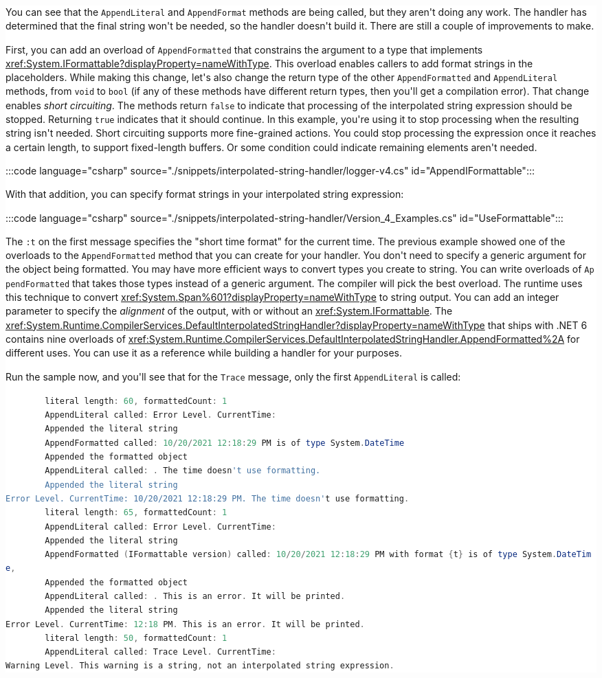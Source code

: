 You can see that the `AppendLiteral` and `AppendFormat` methods are being called, but they aren't doing any work. The handler has determined that the final string won't be needed, so the handler doesn't build it. There are still a couple of improvements to make.

First, you can add an overload of `AppendFormatted` that constrains the argument to a type that implements <xref:System.IFormattable?displayProperty=nameWithType>. This overload enables callers to add format strings in the placeholders. While making this change, let's also change the return type of the other `AppendFormatted` and `AppendLiteral` methods, from `void` to `bool` (if any of these methods have different return types, then you'll get a compilation error). That change enables *short circuiting*. The methods return `false` to indicate that processing of the interpolated string expression should be stopped. Returning `true` indicates that it should continue. In this example, you're using it to stop processing when the resulting string isn't needed. Short circuiting supports more fine-grained actions. You could stop processing the expression once it reaches a certain length, to support fixed-length buffers. Or some condition could indicate remaining elements aren't needed.

:::code language="csharp" source="./snippets/interpolated-string-handler/logger-v4.cs" id="AppendIFormattable":::

With that addition, you can specify format strings in your interpolated string expression:

:::code language="csharp" source="./snippets/interpolated-string-handler/Version_4_Examples.cs" id="UseFormattable":::

The `:t` on the first message specifies the "short time format" for the current time. The previous example showed one of the overloads to the `AppendFormatted` method that you can create for your handler. You don't need to specify a generic argument for the object being formatted. You may have more efficient ways to convert types you create to string. You can write overloads of `AppendFormatted` that takes those types instead of a generic argument. The compiler will pick the best overload. The runtime uses this technique to convert <xref:System.Span%601?displayProperty=nameWithType> to string output. You can add an integer parameter to specify the *alignment* of the output, with or without an <xref:System.IFormattable>. The <xref:System.Runtime.CompilerServices.DefaultInterpolatedStringHandler?displayProperty=nameWithType> that ships with .NET 6 contains nine overloads of <xref:System.Runtime.CompilerServices.DefaultInterpolatedStringHandler.AppendFormatted%2A> for different uses. You can use it as a reference while building a handler for your purposes.

Run the sample now, and you'll see that for the `Trace` message, only the first `AppendLiteral` is called:

```powershell
        literal length: 60, formattedCount: 1
        AppendLiteral called: Error Level. CurrentTime:
        Appended the literal string
        AppendFormatted called: 10/20/2021 12:18:29 PM is of type System.DateTime
        Appended the formatted object
        AppendLiteral called: . The time doesn't use formatting.
        Appended the literal string
Error Level. CurrentTime: 10/20/2021 12:18:29 PM. The time doesn't use formatting.
        literal length: 65, formattedCount: 1
        AppendLiteral called: Error Level. CurrentTime:
        Appended the literal string
        AppendFormatted (IFormattable version) called: 10/20/2021 12:18:29 PM with format {t} is of type System.DateTime,
        Appended the formatted object
        AppendLiteral called: . This is an error. It will be printed.
        Appended the literal string
Error Level. CurrentTime: 12:18 PM. This is an error. It will be printed.
        literal length: 50, formattedCount: 1
        AppendLiteral called: Trace Level. CurrentTime:
Warning Level. This warning is a string, not an interpolated string expression.
```
